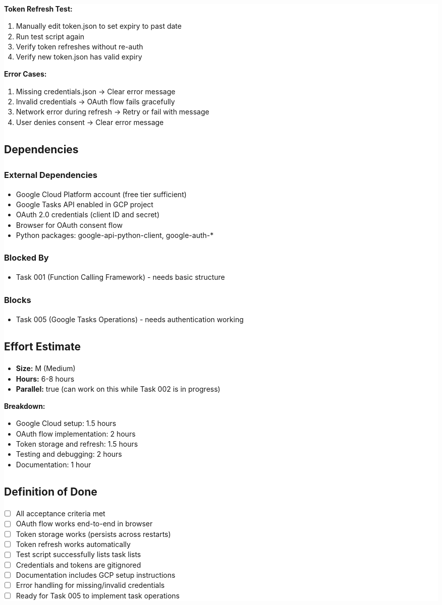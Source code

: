 **Token Refresh Test:**
1. Manually edit token.json to set expiry to past date
2. Run test script again
3. Verify token refreshes without re-auth
4. Verify new token.json has valid expiry

**Error Cases:**
1. Missing credentials.json → Clear error message
2. Invalid credentials → OAuth flow fails gracefully
3. Network error during refresh → Retry or fail with message
4. User denies consent → Clear error message

## Dependencies

### External Dependencies
- Google Cloud Platform account (free tier sufficient)
- Google Tasks API enabled in GCP project
- OAuth 2.0 credentials (client ID and secret)
- Browser for OAuth consent flow
- Python packages: google-api-python-client, google-auth-*

### Blocked By
- Task 001 (Function Calling Framework) - needs basic structure

### Blocks
- Task 005 (Google Tasks Operations) - needs authentication working

## Effort Estimate

- **Size:** M (Medium)
- **Hours:** 6-8 hours
- **Parallel:** true (can work on this while Task 002 is in progress)

**Breakdown:**
- Google Cloud setup: 1.5 hours
- OAuth flow implementation: 2 hours
- Token storage and refresh: 1.5 hours
- Testing and debugging: 2 hours
- Documentation: 1 hour

## Definition of Done

- [ ] All acceptance criteria met
- [ ] OAuth flow works end-to-end in browser
- [ ] Token storage works (persists across restarts)
- [ ] Token refresh works automatically
- [ ] Test script successfully lists task lists
- [ ] Credentials and tokens are gitignored
- [ ] Documentation includes GCP setup instructions
- [ ] Error handling for missing/invalid credentials
- [ ] Ready for Task 005 to implement task operations
